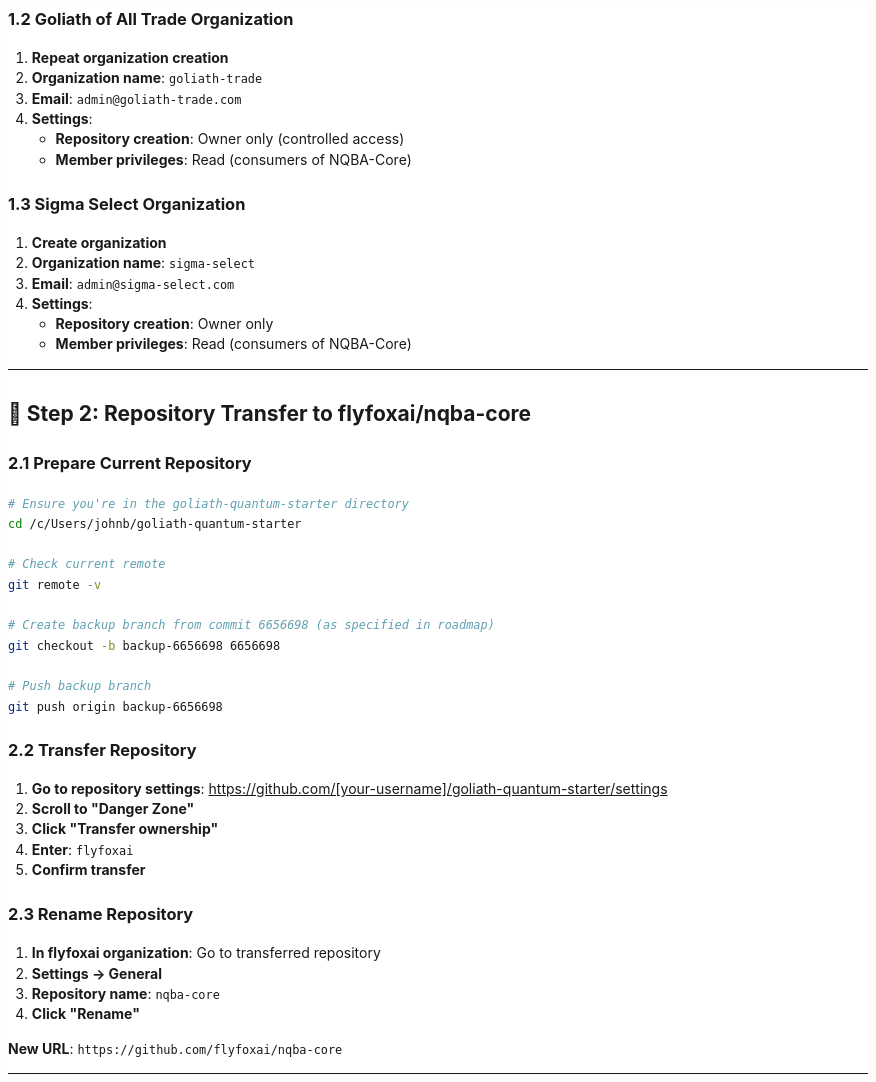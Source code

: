 ### **1.2 Goliath of All Trade Organization**
1. **Repeat organization creation**
2. **Organization name**: `goliath-trade`
3. **Email**: `admin@goliath-trade.com`
4. **Settings**:
   - **Repository creation**: Owner only (controlled access)
   - **Member privileges**: Read (consumers of NQBA-Core)

### **1.3 Sigma Select Organization**
1. **Create organization**
2. **Organization name**: `sigma-select`
3. **Email**: `admin@sigma-select.com`
4. **Settings**:
   - **Repository creation**: Owner only
   - **Member privileges**: Read (consumers of NQBA-Core)

---

## 🔄 **Step 2: Repository Transfer to flyfoxai/nqba-core**

### **2.1 Prepare Current Repository**
```bash
# Ensure you're in the goliath-quantum-starter directory
cd /c/Users/johnb/goliath-quantum-starter

# Check current remote
git remote -v

# Create backup branch from commit 6656698 (as specified in roadmap)
git checkout -b backup-6656698 6656698

# Push backup branch
git push origin backup-6656698
```

### **2.2 Transfer Repository**
1. **Go to repository settings**: https://github.com/[your-username]/goliath-quantum-starter/settings
2. **Scroll to "Danger Zone"**
3. **Click "Transfer ownership"**
4. **Enter**: `flyfoxai`
5. **Confirm transfer**

### **2.3 Rename Repository**
1. **In flyfoxai organization**: Go to transferred repository
2. **Settings → General**
3. **Repository name**: `nqba-core`
4. **Click "Rename"**

**New URL**: `https://github.com/flyfoxai/nqba-core`

---